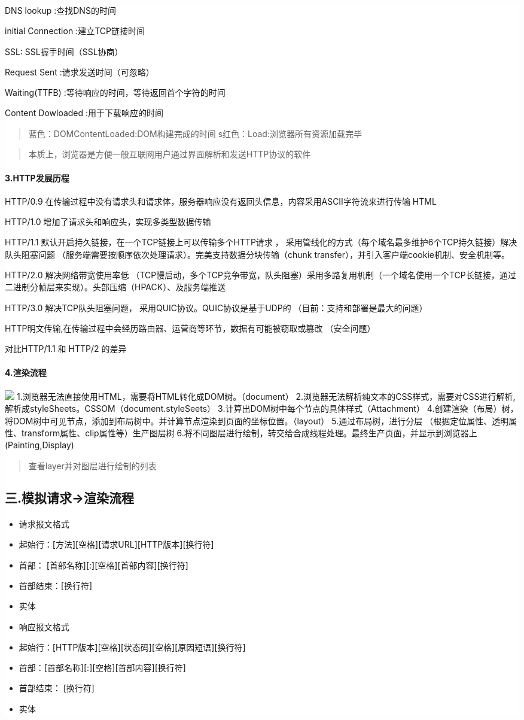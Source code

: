 DNS lookup :查找DNS的时间

initial Connection :建立TCP链接时间

SSL: SSL握手时间（SSL协商）

Request Sent :请求发送时间（可忽略）

Waiting(TTFB) :等待响应的时间，等待返回首个字符的时间

Content Dowloaded :用于下载响应的时间

> 蓝色：DOMContentLoaded:DOM构建完成的时间
> s红色：Load:浏览器所有资源加载完毕

> 本质上，浏览器是方便一般互联网用户通过界面解析和发送HTTP协议的软件

#### 3.HTTP发展历程
HTTP/0.9 在传输过程中没有请求头和请求体，服务器响应没有返回头信息，内容采用ASCII字符流来进行传输 HTML

HTTP/1.0 增加了请求头和响应头，实现多类型数据传输

HTTP/1.1 默认开启持久链接，在一个TCP链接上可以传输多个HTTP请求 ， 采用管线化的方式（每个域名最多维护6个TCP持久链接）解决队头阻塞问题 （服务端需要按顺序依次处理请求）。完美支持数据分块传输（chunk transfer），并引入客户端cookie机制、安全机制等。

HTTP/2.0 解决网络带宽使用率低 （TCP慢启动，多个TCP竞争带宽，队头阻塞）采用多路复用机制（一个域名使用一个TCP长链接，通过二进制分帧层来实现）。头部压缩（HPACK）、及服务端推送

HTTP/3.0 解决TCP队头阻塞问题， 采用QUIC协议。QUIC协议是基于UDP的 （目前：支持和部署是最大的问题）

HTTP明文传输,在传输过程中会经历路由器、运营商等环节，数据有可能被窃取或篡改 （安全问题）

对比HTTP/1.1 和 HTTP/2 的差异

#### 4.渲染流程

![](http://zhufengpeixun.com/jg-vue/assets/img/timg.5bac37a6.jpg)
    1.浏览器无法直接使用HTML，需要将HTML转化成DOM树。（document）
    2.浏览器无法解析纯文本的CSS样式，需要对CSS进行解析,解析成styleSheets。CSSOM（document.styleSeets）
    3.计算出DOM树中每个节点的具体样式（Attachment）
    4.创建渲染（布局）树，将DOM树中可见节点，添加到布局树中。并计算节点渲染到页面的坐标位置。（layout）
    5.通过布局树，进行分层 （根据定位属性、透明属性、transform属性、clip属性等）生产图层树
    6.将不同图层进行绘制，转交给合成线程处理。最终生产页面，并显示到浏览器上 (Painting,Display)
> 查看layer并对图层进行绘制的列表

## 三.模拟请求->渲染流程
- 请求报文格式

- 起始行：[方法][空格][请求URL][HTTP版本][换行符]
- 首部： [首部名称][:][空格][首部内容][换行符]
- 首部结束：[换行符]
- 实体
- 响应报文格式

- 起始行：[HTTP版本][空格][状态码][空格][原因短语][换行符]
- 首部：[首部名称][:][空格][首部内容][换行符]
- 首部结束： [换行符]
- 实体
